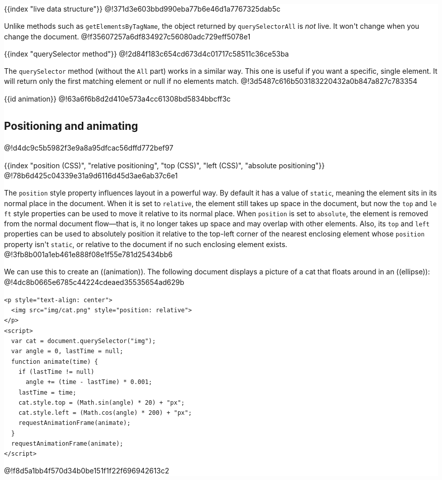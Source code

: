 {{index "live data structure"}}
@!371d3e603bbd990eba77b6e46d1a7767325dab5c

Unlike methods such as `getElementsByTagName`,
the object returned by `querySelectorAll` is _not_ live. It won't
change when you change the document.
@!f35607257a6df834927c56080adc729eff5078e1

{{index "querySelector method"}}
@!2d84f183c654cd673d4c01717c58511c36ce53ba

The `querySelector` method (without the
`All` part) works in a similar way. This one is useful if you want a
specific, single element. It will return only the first matching
element or null if no elements match.
@!3d5487c616b503183220432a0b847a827c783354

{{id animation}}
@!63a6f6b8d2d410e573a4cc61308bd5834bbcff3c

## Positioning and animating
@!d4dc9c5b5982f3e9a8a95dfcac56dffd772bef97

{{index "position (CSS)", "relative positioning", "top (CSS)", "left (CSS)", "absolute positioning"}}
@!78b6d425c04339e31a9d6116d45d3ae6ab37c6e1

The `position` style property
influences layout in a powerful way. By default it has a value of
`static`, meaning the element sits in its normal place in the
document. When it is set to `relative`, the element still takes up
space in the document, but now the `top` and `left` style properties
can be used to move it relative to its normal place. When `position`
is set to `absolute`, the element is removed from the normal document
flow—that is, it no longer takes up space and may overlap with other
elements. Also, its `top` and `left` properties can be used to
absolutely position it relative to the top-left corner of the nearest
enclosing element whose `position` property isn't `static`, or
relative to the document if no such enclosing element exists.
@!3fb8b001a1eb461e888f08e1f55e781d25434bb6

We can use this to create an ((animation)). The following document 
displays a picture of a cat that floats around in an ((ellipse)):
@!4dc8b0665e6785c44224cdeaed35535654ad629b

```{lang: "text/html"}
<p style="text-align: center">
  <img src="img/cat.png" style="position: relative">
</p>
<script>
  var cat = document.querySelector("img");
  var angle = 0, lastTime = null;
  function animate(time) {
    if (lastTime != null)
      angle += (time - lastTime) * 0.001;
    lastTime = time;
    cat.style.top = (Math.sin(angle) * 20) + "px";
    cat.style.left = (Math.cos(angle) * 200) + "px";
    requestAnimationFrame(animate);
  }
  requestAnimationFrame(animate);
</script>
```
@!f8d5a1bb4f570d34b0be151f1f22f696942613c2
